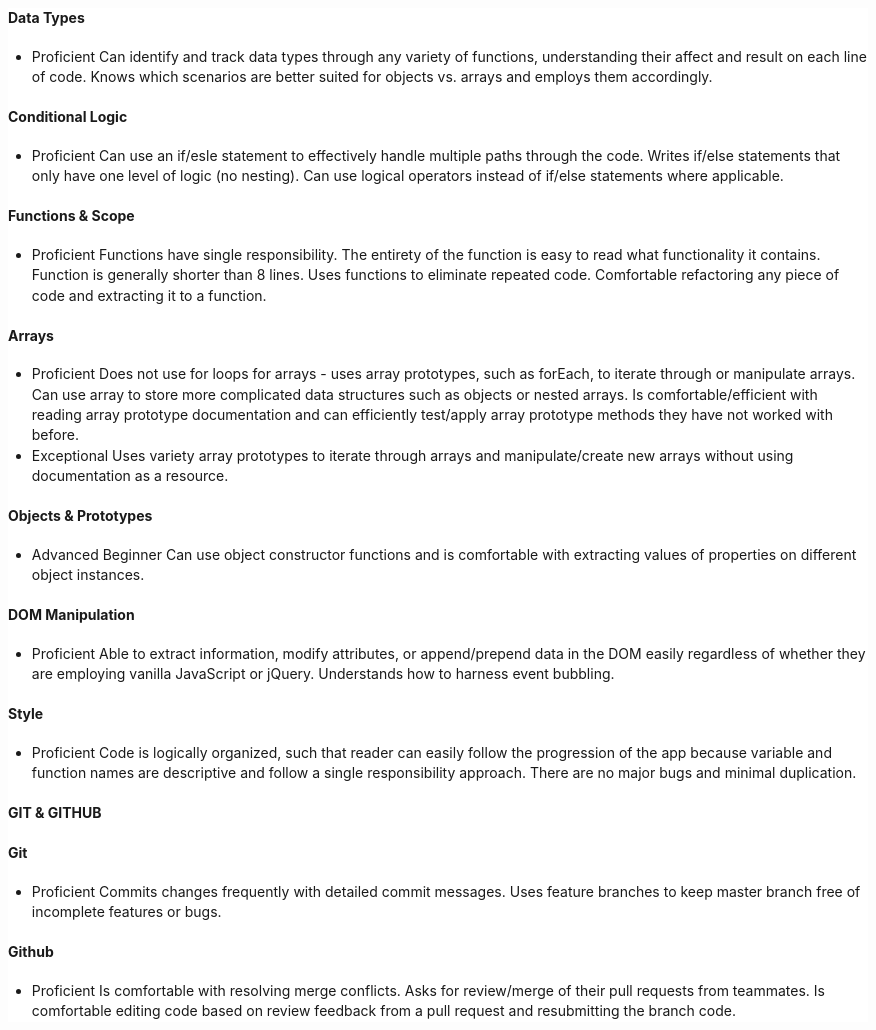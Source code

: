 #### Data Types

* Proficient  Can identify and track data types through any variety of functions, understanding their affect and result on each line of code. Knows which scenarios are better suited for objects vs. arrays and employs them accordingly.

#### Conditional Logic

* Proficient  Can use an if/esle statement to effectively handle multiple paths through the code. Writes if/else statements that only have one level of logic (no nesting). Can use logical operators instead of if/else statements where applicable.

#### Functions & Scope

* Proficient  Functions have single responsibility. The entirety of the function is easy to read what functionality it contains. Function is generally shorter than 8 lines. Uses functions to eliminate repeated code. Comfortable refactoring any piece of code and extracting it to a function.

#### Arrays

* Proficient  Does not use for loops for arrays - uses array prototypes, such as forEach, to iterate through or manipulate arrays. Can use array to store more complicated data structures such as objects or nested arrays. Is comfortable/efficient with reading array prototype documentation and can efficiently test/apply array prototype methods they have not worked with before.
* Exceptional Uses variety array prototypes to iterate through arrays and manipulate/create new arrays without using documentation as a resource.

#### Objects & Prototypes

* Advanced Beginner Can use object constructor functions and is comfortable with extracting values of properties on different object instances.

#### DOM Manipulation

* Proficient  Able to extract information, modify attributes, or append/prepend data in the DOM easily regardless of whether they are employing vanilla JavaScript or jQuery. Understands how to harness event bubbling.

#### Style

* Proficient  Code is logically organized, such that reader can easily follow the progression of the app because variable and function names are descriptive and follow a single responsibility approach. There are no major bugs and minimal duplication.

#### GIT & GITHUB

#### Git

* Proficient  Commits changes frequently with detailed commit messages. Uses feature branches to keep master branch free of incomplete features or bugs.

#### Github

* Proficient  Is comfortable with resolving merge conflicts. Asks for review/merge of their pull requests from teammates. Is comfortable editing code based on review feedback from a pull request and resubmitting the branch code.
